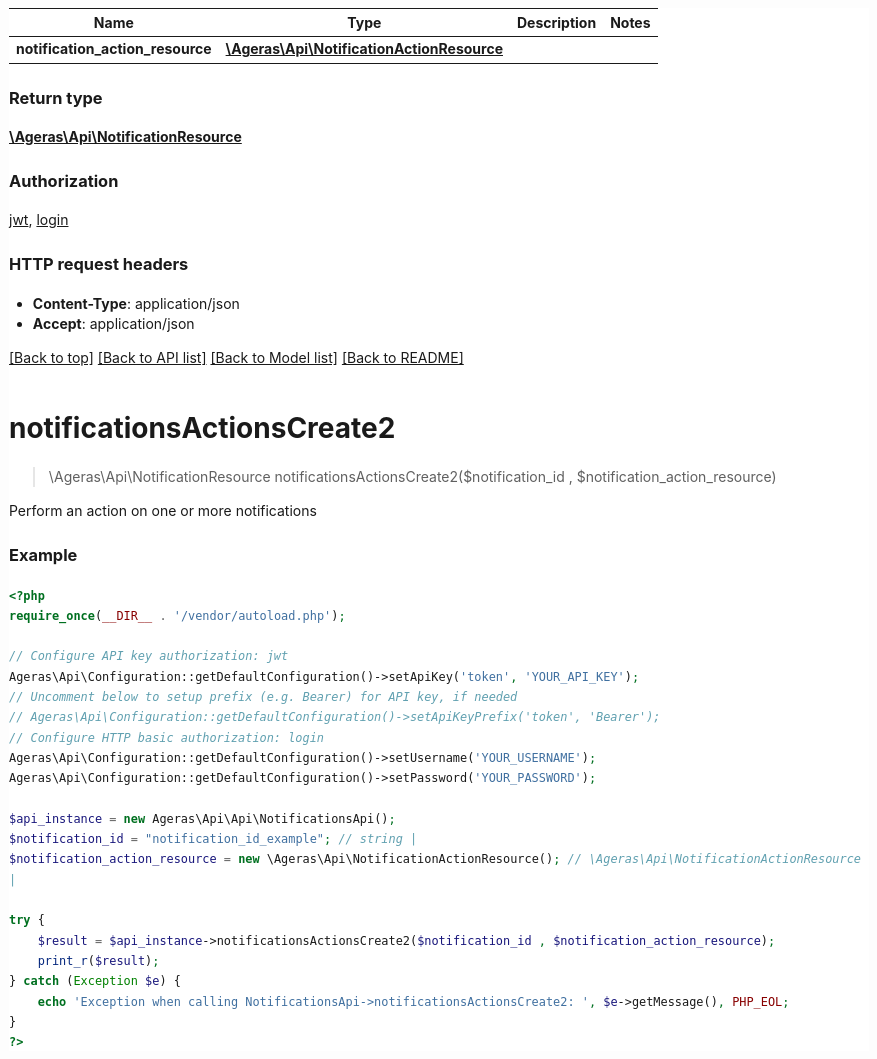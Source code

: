 Name | Type | Description  | Notes
------------- | ------------- | ------------- | -------------
 **notification_action_resource** | [**\Ageras\Api\NotificationActionResource**](../Model/\Ageras\Api\NotificationActionResource.md)|  |

### Return type

[**\Ageras\Api\NotificationResource**](../Model/NotificationResource.md)

### Authorization

[jwt](../../README.md#jwt), [login](../../README.md#login)

### HTTP request headers

 - **Content-Type**: application/json
 - **Accept**: application/json

[[Back to top]](#) [[Back to API list]](../../README.md#documentation-for-api-endpoints) [[Back to Model list]](../../README.md#documentation-for-models) [[Back to README]](../../README.md)

# **notificationsActionsCreate2**
> \Ageras\Api\NotificationResource notificationsActionsCreate2($notification_id , $notification_action_resource)

Perform an action on one or more notifications

### Example
```php
<?php
require_once(__DIR__ . '/vendor/autoload.php');

// Configure API key authorization: jwt
Ageras\Api\Configuration::getDefaultConfiguration()->setApiKey('token', 'YOUR_API_KEY');
// Uncomment below to setup prefix (e.g. Bearer) for API key, if needed
// Ageras\Api\Configuration::getDefaultConfiguration()->setApiKeyPrefix('token', 'Bearer');
// Configure HTTP basic authorization: login
Ageras\Api\Configuration::getDefaultConfiguration()->setUsername('YOUR_USERNAME');
Ageras\Api\Configuration::getDefaultConfiguration()->setPassword('YOUR_PASSWORD');

$api_instance = new Ageras\Api\Api\NotificationsApi();
$notification_id = "notification_id_example"; // string | 
$notification_action_resource = new \Ageras\Api\NotificationActionResource(); // \Ageras\Api\NotificationActionResource | 

try {
    $result = $api_instance->notificationsActionsCreate2($notification_id , $notification_action_resource);
    print_r($result);
} catch (Exception $e) {
    echo 'Exception when calling NotificationsApi->notificationsActionsCreate2: ', $e->getMessage(), PHP_EOL;
}
?>
```

